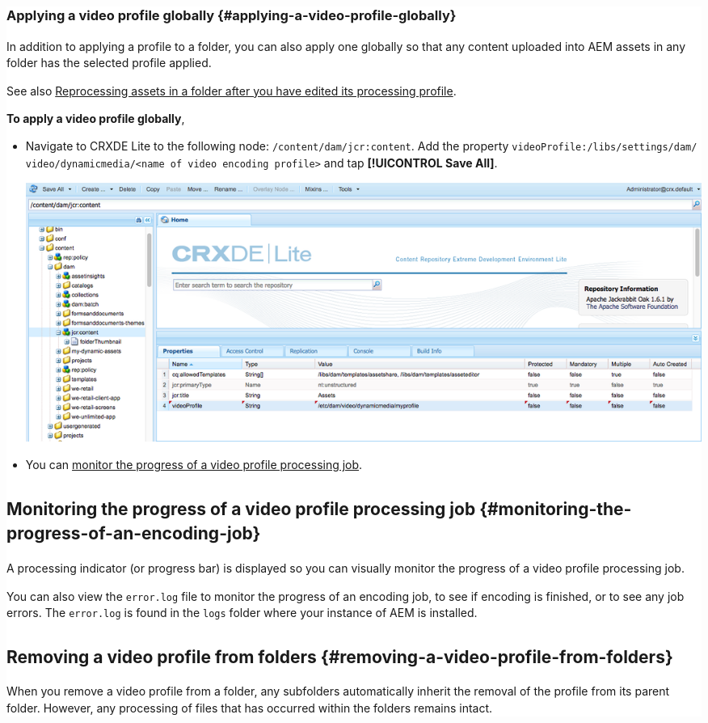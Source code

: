### Applying a video profile globally {#applying-a-video-profile-globally}

In addition to applying a profile to a folder, you can also apply one globally so that any content uploaded into AEM assets in any folder has the selected profile applied.

See also [Reprocessing assets in a folder after you have edited its processing profile](processing-profiles.md#reprocessing-assets-in-a-folder-after-you-have-edited-its-processing-profile).

**To apply a video profile globally**,

* Navigate to CRXDE Lite to the following node: `/content/dam/jcr:content`. Add the property `videoProfile:/libs/settings/dam/video/dynamicmedia/<name of video encoding profile>` and tap **[!UICONTROL Save All]**.

  ![chlimage_1-519](assets/chlimage_1-519.png)
* You can [monitor the progress of a video profile processing job](#monitoring-the-progress-of-an-encoding-job).

## Monitoring the progress of a video profile processing job {#monitoring-the-progress-of-an-encoding-job}

A processing indicator (or progress bar) is displayed so you can visually monitor the progress of a video profile processing job.

You can also view the `error.log` file to monitor the progress of an encoding job, to see if encoding is finished, or to see any job errors. The `error.log` is found in the `logs` folder where your instance of AEM is installed.

## Removing a video profile from folders {#removing-a-video-profile-from-folders}

When you remove a video profile from a folder, any subfolders automatically inherit the removal of the profile from its parent folder. However, any processing of files that has occurred within the folders remains intact.
